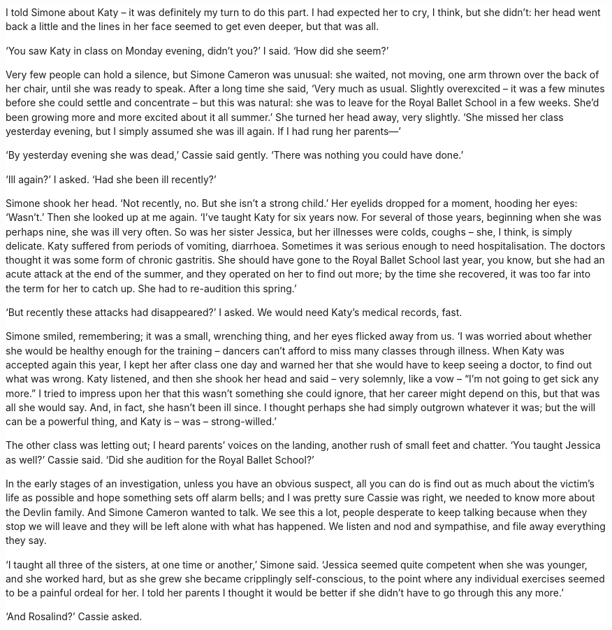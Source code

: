 I told Simone about Katy – it was definitely my turn to do this part. I had expected her to cry, I think, but she didn’t: her head went back a little and the lines in her face seemed to get even deeper, but that was all.

‘You saw Katy in class on Monday evening, didn’t you?’ I said. ‘How did she seem?’

Very few people can hold a silence, but Simone Cameron was unusual: she waited, not moving, one arm thrown over the back of her chair, until she was ready to speak. After a long time she said, ‘Very much as usual. Slightly overexcited – it was a few minutes before she could settle and concentrate – but this was natural: she was to leave for the Royal Ballet School in a few weeks. She’d been growing more and more excited about it all summer.’ She turned her head away, very slightly. ‘She missed her class yesterday evening, but I simply assumed she was ill again. If I had rung her parents—’

‘By yesterday evening she was dead,’ Cassie said gently. ‘There was nothing you could have done.’

‘Ill again?’ I asked. ‘Had she been ill recently?’

Simone shook her head. ‘Not recently, no. But she isn’t a strong child.’ Her eyelids dropped for a moment, hooding her eyes: ‘Wasn’t.’ Then she looked up at me again. ‘I’ve taught Katy for six years now. For several of those years, beginning when she was perhaps nine, she was ill very often. So was her sister Jessica, but her illnesses were colds, coughs – she, I think, is simply delicate. Katy suffered from periods of vomiting, diarrhoea. Sometimes it was serious enough to need hospitalisation. The doctors thought it was some form of chronic gastritis. She should have gone to the Royal Ballet School last year, you know, but she had an acute attack at the end of the summer, and they operated on her to find out more; by the time she recovered, it was too far into the term for her to catch up. She had to re-audition this spring.’

‘But recently these attacks had disappeared?’ I asked. We would need Katy’s medical records, fast.

Simone smiled, remembering; it was a small, wrenching thing, and her eyes flicked away from us. ‘I was worried about whether she would be healthy enough for the training – dancers can’t afford to miss many classes through illness. When Katy was accepted again this year, I kept her after class one day and warned her that she would have to keep seeing a doctor, to find out what was wrong. Katy listened, and then she shook her head and said – very solemnly, like a vow – “I’m not going to get sick any more.” I tried to impress upon her that this wasn’t something she could ignore, that her career might depend on this, but that was all she would say. And, in fact, she hasn’t been ill since. I thought perhaps she had simply outgrown whatever it was; but the will can be a powerful thing, and Katy is – was – strong-willed.’

The other class was letting out; I heard parents’ voices on the landing, another rush of small feet and chatter. ‘You taught Jessica as well?’ Cassie said. ‘Did she audition for the Royal Ballet School?’

In the early stages of an investigation, unless you have an obvious suspect, all you can do is find out as much about the victim’s life as possible and hope something sets off alarm bells; and I was pretty sure Cassie was right, we needed to know more about the Devlin family. And Simone Cameron wanted to talk. We see this a lot, people desperate to keep talking because when they stop we will leave and they will be left alone with what has happened. We listen and nod and sympathise, and file away everything they say.

‘I taught all three of the sisters, at one time or another,’ Simone said. ‘Jessica seemed quite competent when she was younger, and she worked hard, but as she grew she became cripplingly self-conscious, to the point where any individual exercises seemed to be a painful ordeal for her. I told her parents I thought it would be better if she didn’t have to go through this any more.’

‘And Rosalind?’ Cassie asked.
